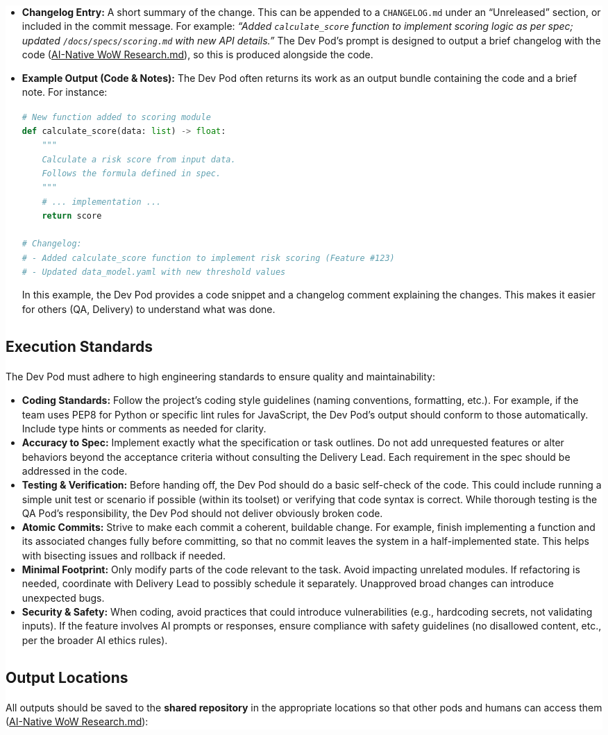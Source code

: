 - **Changelog Entry:** A short summary of the change. This can be appended to a `CHANGELOG.md` under an “Unreleased” section, or included in the commit message. For example: *“Added `calculate_score` function to implement scoring logic as per spec; updated `/docs/specs/scoring.md` with new API details.”* The Dev Pod’s prompt is designed to output a brief changelog with the code ([AI-Native WoW Research.md](file://file-4H5UcHkwafVRmfEazrX4EJ#:~:text=match%20at%20L435%20the%20Dev,and%20keep%20communication%20efficient)), so this is produced alongside the code.  
- **Example Output (Code & Notes):** The Dev Pod often returns its work as an output bundle containing the code and a brief note. For instance:  

  ```python
  # New function added to scoring module
  def calculate_score(data: list) -> float:
      """
      Calculate a risk score from input data.
      Follows the formula defined in spec.
      """
      # ... implementation ...
      return score

  # Changelog:
  # - Added calculate_score function to implement risk scoring (Feature #123)
  # - Updated data_model.yaml with new threshold values
  ```  

  In this example, the Dev Pod provides a code snippet and a changelog comment explaining the changes. This makes it easier for others (QA, Delivery) to understand what was done.  

## Execution Standards  
The Dev Pod must adhere to high engineering standards to ensure quality and maintainability:  

- **Coding Standards:** Follow the project’s coding style guidelines (naming conventions, formatting, etc.). For example, if the team uses PEP8 for Python or specific lint rules for JavaScript, the Dev Pod’s output should conform to those automatically. Include type hints or comments as needed for clarity.  
- **Accuracy to Spec:** Implement exactly what the specification or task outlines. Do not add unrequested features or alter behaviors beyond the acceptance criteria without consulting the Delivery Lead. Each requirement in the spec should be addressed in the code.  
- **Testing & Verification:** Before handing off, the Dev Pod should do a basic self-check of the code. This could include running a simple unit test or scenario if possible (within its toolset) or verifying that code syntax is correct. While thorough testing is the QA Pod’s responsibility, the Dev Pod should not deliver obviously broken code.  
- **Atomic Commits:** Strive to make each commit a coherent, buildable change. For example, finish implementing a function and its associated changes fully before committing, so that no commit leaves the system in a half-implemented state. This helps with bisecting issues and rollback if needed.  
- **Minimal Footprint:** Only modify parts of the code relevant to the task. Avoid impacting unrelated modules. If refactoring is needed, coordinate with Delivery Lead to possibly schedule it separately. Unapproved broad changes can introduce unexpected bugs.  
- **Security & Safety:** When coding, avoid practices that could introduce vulnerabilities (e.g., hardcoding secrets, not validating inputs). If the feature involves AI prompts or responses, ensure compliance with safety guidelines (no disallowed content, etc., per the broader AI ethics rules).  

## Output Locations  
All outputs should be saved to the **shared repository** in the appropriate locations so that other pods and humans can access them ([AI-Native WoW Research.md](file://file-4H5UcHkwafVRmfEazrX4EJ#:~:text=All%20these%20artifacts%20are%20stored,etc.%29%20for%20easy%20aggregation)):  
